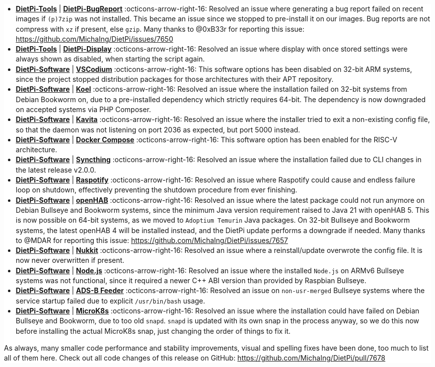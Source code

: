 - [**DietPi-Tools**](../dietpi_tools.md) | [**DietPi-BugReport**](../dietpi_tools/misc_tools.md#dietpi-bug-report) :octicons-arrow-right-16: Resolved an issue where generating a bug report failed on recent images if `(p)7zip` was not installed. This became an issue since we stopped to pre-install it on our images. Bug reports are not compress with `xz` if present, else `gzip`. Many thanks to @0xB33r for reporting this issue: <https://github.com/MichaIng/DietPi/issues/7650>
- [**DietPi-Tools**](../dietpi_tools.md) | [**DietPi-Display**](../dietpi_tools/system_configuration.md#dietpi-display) :octicons-arrow-right-16: Resolved an issue where display with once stored settings were always shown as disabled, when starting the script again.
- [**DietPi-Software**](../dietpi_tools/software_installation.md#dietpi-software) | [**VSCodium**](../software/programming.md#vscodium) :octicons-arrow-right-16: This software options has been disabled on 32-bit ARM systems, since the project stopped distribution packages for those architectures with their APT repository.
- [**DietPi-Software**](../dietpi_tools/software_installation.md#dietpi-software) | [**Koel**](../software/media.md#koel) :octicons-arrow-right-16: Resolved an issue where the installation failed on 32-bit systems from Debian Bookworm on, due to a pre-installed dependency which strictly requires 64-bit. The dependency is now downgraded on accepted systems via PHP Composer.
- [**DietPi-Software**](../dietpi_tools/software_installation.md#dietpi-software) | [**Kavita**](../software/media.md#kavita) :octicons-arrow-right-16: Resolved an issue where the installer tried to exit a non-existing config file, so that the daemon was not listening on port 2036 as expected, but port 5000 instead.
- [**DietPi-Software**](../dietpi_tools/software_installation.md#dietpi-software) | [**Docker Compose**](../software/system_stats.md#docker-compose) :octicons-arrow-right-16: This software option has been enabled for the RISC-V architecture.
- [**DietPi-Software**](../dietpi_tools/software_installation.md#dietpi-software) | [**Syncthing**](../software/cloud.md#syncthing) :octicons-arrow-right-16: Resolved an issue where the installation failed due to CLI changes in the latest release v2.0.0.
- [**DietPi-Software**](../dietpi_tools/software_installation.md#dietpi-software) | [**Raspotify**](../software/media.md#raspotify) :octicons-arrow-right-16: Resolved an issue where Raspotify could cause and endless failure loop on shutdown, effectively preventing the shutdown procedure from ever finishing.
- [**DietPi-Software**](../dietpi_tools/software_installation.md#dietpi-software) | [**openHAB**](../software/home_automation.md#openhab) :octicons-arrow-right-16: Resolved an issue where the latest package could not run anymore on Debian Bullseye and Bookworm systems, since the minimum Java version requirement raised to Java 21 with openHAB 5. This is now possible on 64-bit systems, as we moved to `Adoptium Temurin` Java packages. On 32-bit Bullseye and Bookworm systems, the latest openHAB 4 will be installed instead, and the DietPi update performs a downgrade if needed. Many thanks to @MDAR for reporting this issue: <https://github.com/MichaIng/DietPi/issues/7657>
- [**DietPi-Software**](../dietpi_tools/software_installation.md#dietpi-software) | [**Nukkit**](../software/gaming.md#nukkit) :octicons-arrow-right-16: Resolved an issue where a reinstall/update overwrote the config file. It is now never overwritten if present.
- [**DietPi-Software**](../dietpi_tools/software_installation.md#dietpi-software) | [**Node.js**](../software/programming.md#nodejs) :octicons-arrow-right-16: Resolved an issue where the installed `Node.js` on ARMv6 Bullseye systems was not functional, since it required a newer C++ ABI version than provided by Raspbian Bullseye.
- [**DietPi-Software**](../dietpi_tools/software_installation.md#dietpi-software) | [**ADS-B Feeder**](../software/distributed_projects.md#ads-b-feeder) :octicons-arrow-right-16: Resolved an issue on `non-usr-merged` Bullseye systems where the service startup failed due to explicit `/usr/bin/bash` usage.
- [**DietPi-Software**](../dietpi_tools/software_installation.md#dietpi-software) | [**MicroK8s**](../software/system_stats.md#microk8s) :octicons-arrow-right-16: Resolved an issue where the installation could have failed on Debian Bullseye and Bookworm, due to too old `snapd`. `snapd` is updated with its own snap in the process anyway, so we do this now before installing the actual MicroK8s snap, just changing the order of things to fix it.

As always, many smaller code performance and stability improvements, visual and spelling fixes have been done, too much to list all of them here. Check out all code changes of this release on GitHub: <https://github.com/MichaIng/DietPi/pull/7678>
